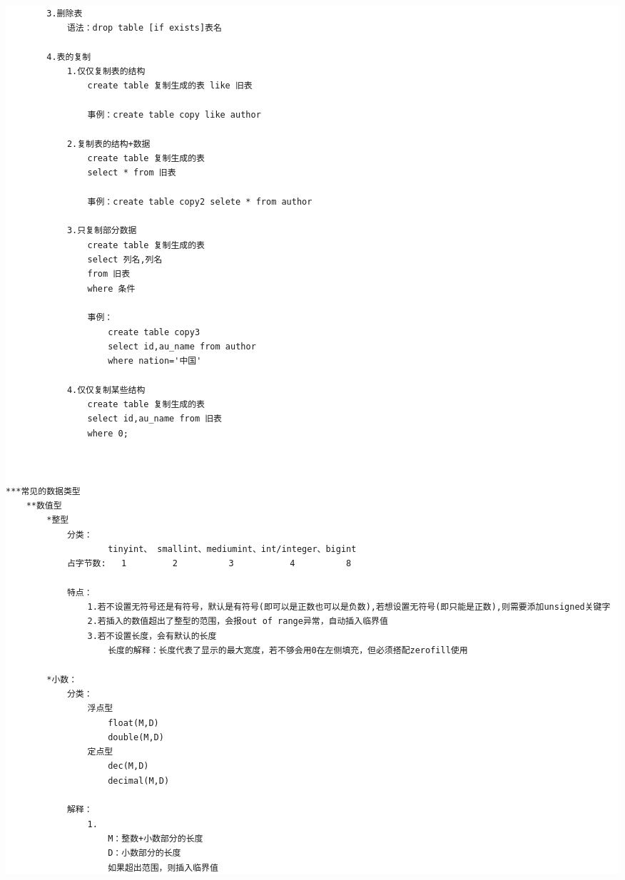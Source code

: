             3.删除表
                语法：drop table [if exists]表名
            
            4.表的复制
                1.仅仅复制表的结构
                    create table 复制生成的表 like 旧表

                    事例：create table copy like author

                2.复制表的结构+数据
                    create table 复制生成的表
                    select * from 旧表

                    事例：create table copy2 selete * from author

                3.只复制部分数据
                    create table 复制生成的表
                    select 列名,列名
                    from 旧表
                    where 条件

                    事例：
                        create table copy3 
                        select id,au_name from author
                        where nation='中国'

                4.仅仅复制某些结构
                    create table 复制生成的表
                    select id,au_name from 旧表
                    where 0;
                    


    ***常见的数据类型
        **数值型
            *整型
                分类：
                        tinyint、 smallint、mediumint、int/integer、bigint
                占字节数:   1         2          3           4          8

                特点：
                    1.若不设置无符号还是有符号，默认是有符号(即可以是正数也可以是负数),若想设置无符号(即只能是正数),则需要添加unsigned关键字
                    2.若插入的数值超出了整型的范围，会报out of range异常，自动插入临界值
                    3.若不设置长度，会有默认的长度
                        长度的解释：长度代表了显示的最大宽度，若不够会用0在左侧填充，但必须搭配zerofill使用

            *小数：
                分类：
                    浮点型
                        float(M,D)
                        double(M,D)
                    定点型
                        dec(M,D)
                        decimal(M,D)

                解释：
                    1.
                        M：整数+小数部分的长度
                        D：小数部分的长度
                        如果超出范围，则插入临界值
                    